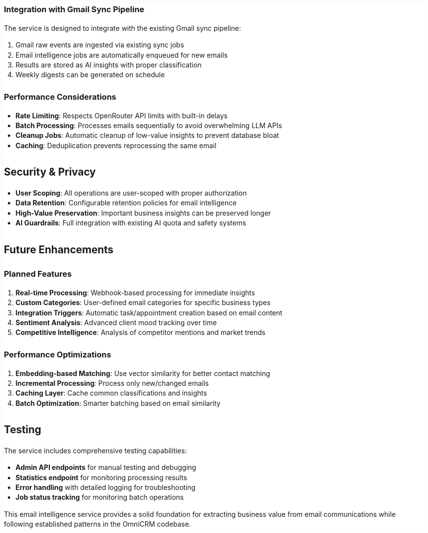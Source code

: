 ### Integration with Gmail Sync Pipeline

The service is designed to integrate with the existing Gmail sync pipeline:

1. Gmail raw events are ingested via existing sync jobs
2. Email intelligence jobs are automatically enqueued for new emails
3. Results are stored as AI insights with proper classification
4. Weekly digests can be generated on schedule

### Performance Considerations

- **Rate Limiting**: Respects OpenRouter API limits with built-in delays
- **Batch Processing**: Processes emails sequentially to avoid overwhelming LLM APIs
- **Cleanup Jobs**: Automatic cleanup of low-value insights to prevent database bloat
- **Caching**: Deduplication prevents reprocessing the same email

## Security & Privacy

- **User Scoping**: All operations are user-scoped with proper authorization
- **Data Retention**: Configurable retention policies for email intelligence
- **High-Value Preservation**: Important business insights can be preserved longer
- **AI Guardrails**: Full integration with existing AI quota and safety systems

## Future Enhancements

### Planned Features

1. **Real-time Processing**: Webhook-based processing for immediate insights
2. **Custom Categories**: User-defined email categories for specific business types
3. **Integration Triggers**: Automatic task/appointment creation based on email content
4. **Sentiment Analysis**: Advanced client mood tracking over time
5. **Competitive Intelligence**: Analysis of competitor mentions and market trends

### Performance Optimizations

1. **Embedding-based Matching**: Use vector similarity for better contact matching
2. **Incremental Processing**: Process only new/changed emails
3. **Caching Layer**: Cache common classifications and insights
4. **Batch Optimization**: Smarter batching based on email similarity

## Testing

The service includes comprehensive testing capabilities:

- **Admin API endpoints** for manual testing and debugging
- **Statistics endpoint** for monitoring processing results
- **Error handling** with detailed logging for troubleshooting
- **Job status tracking** for monitoring batch operations

This email intelligence service provides a solid foundation for extracting business value from email communications while following established patterns in the OmniCRM codebase.